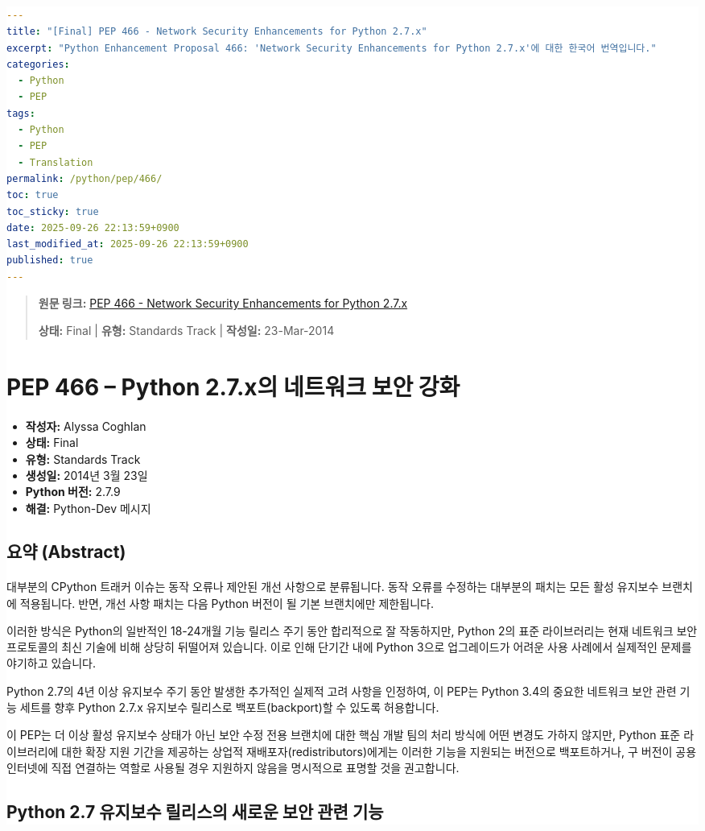 ```yaml
---
title: "[Final] PEP 466 - Network Security Enhancements for Python 2.7.x"
excerpt: "Python Enhancement Proposal 466: 'Network Security Enhancements for Python 2.7.x'에 대한 한국어 번역입니다."
categories:
  - Python
  - PEP
tags:
  - Python
  - PEP
  - Translation
permalink: /python/pep/466/
toc: true
toc_sticky: true
date: 2025-09-26 22:13:59+0900
last_modified_at: 2025-09-26 22:13:59+0900
published: true
---
```

> **원문 링크:** [PEP 466 - Network Security Enhancements for Python 2.7.x](https://peps.python.org/pep-0466/)
>
> **상태:** Final | **유형:** Standards Track | **작성일:** 23-Mar-2014



# PEP 466 – Python 2.7.x의 네트워크 보안 강화

*   **작성자:** Alyssa Coghlan <ncoghlan at gmail.com>
*   **상태:** Final
*   **유형:** Standards Track
*   **생성일:** 2014년 3월 23일
*   **Python 버전:** 2.7.9
*   **해결:** Python-Dev 메시지

## 요약 (Abstract)

대부분의 CPython 트래커 이슈는 동작 오류나 제안된 개선 사항으로 분류됩니다. 동작 오류를 수정하는 대부분의 패치는 모든 활성 유지보수 브랜치에 적용됩니다. 반면, 개선 사항 패치는 다음 Python 버전이 될 기본 브랜치에만 제한됩니다.

이러한 방식은 Python의 일반적인 18-24개월 기능 릴리스 주기 동안 합리적으로 잘 작동하지만, Python 2의 표준 라이브러리는 현재 네트워크 보안 프로토콜의 최신 기술에 비해 상당히 뒤떨어져 있습니다. 이로 인해 단기간 내에 Python 3으로 업그레이드가 어려운 사용 사례에서 실제적인 문제를 야기하고 있습니다.

Python 2.7의 4년 이상 유지보수 주기 동안 발생한 추가적인 실제적 고려 사항을 인정하여, 이 PEP는 Python 3.4의 중요한 네트워크 보안 관련 기능 세트를 향후 Python 2.7.x 유지보수 릴리스로 백포트(backport)할 수 있도록 허용합니다.

이 PEP는 더 이상 활성 유지보수 상태가 아닌 보안 수정 전용 브랜치에 대한 핵심 개발 팀의 처리 방식에 어떤 변경도 가하지 않지만, Python 표준 라이브러리에 대한 확장 지원 기간을 제공하는 상업적 재배포자(redistributors)에게는 이러한 기능을 지원되는 버전으로 백포트하거나, 구 버전이 공용 인터넷에 직접 연결하는 역할로 사용될 경우 지원하지 않음을 명시적으로 표명할 것을 권고합니다.

## Python 2.7 유지보수 릴리스의 새로운 보안 관련 기능
